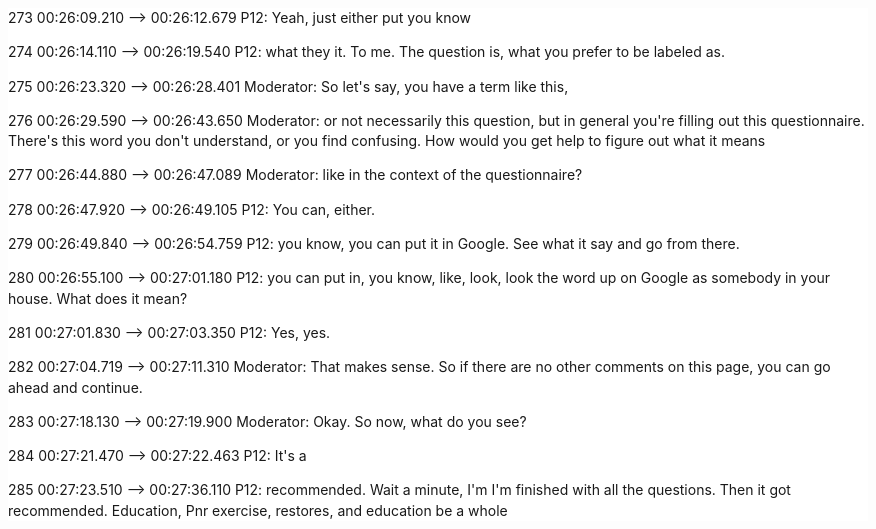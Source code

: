 273
00:26:09.210 --> 00:26:12.679
P12: Yeah, just either put you know

274
00:26:14.110 --> 00:26:19.540
P12: what they it. To me. The question is, what you prefer to be labeled as.

275
00:26:23.320 --> 00:26:28.401
Moderator: So let's say, you have a term like this,

276
00:26:29.590 --> 00:26:43.650
Moderator: or not necessarily this question, but in general you're filling out this questionnaire. There's this word you don't understand, or you find confusing. How would you get help to figure out what it means

277
00:26:44.880 --> 00:26:47.089
Moderator: like in the context of the questionnaire?

278
00:26:47.920 --> 00:26:49.105
P12: You can, either.

279
00:26:49.840 --> 00:26:54.759
P12: you know, you can put it in Google. See what it say and go from there.

280
00:26:55.100 --> 00:27:01.180
P12: you can put in, you know, like, look, look the word up on Google as somebody in your house. What does it mean?

281
00:27:01.830 --> 00:27:03.350
P12: Yes, yes.

282
00:27:04.719 --> 00:27:11.310
Moderator: That makes sense. So if there are no other comments on this page, you can go ahead and continue.

283
00:27:18.130 --> 00:27:19.900
Moderator: Okay. So now, what do you see?

284
00:27:21.470 --> 00:27:22.463
P12: It's a

285
00:27:23.510 --> 00:27:36.110
P12: recommended. Wait a minute, I'm I'm finished with all the questions. Then it got recommended. Education, Pnr exercise, restores, and education be a whole
